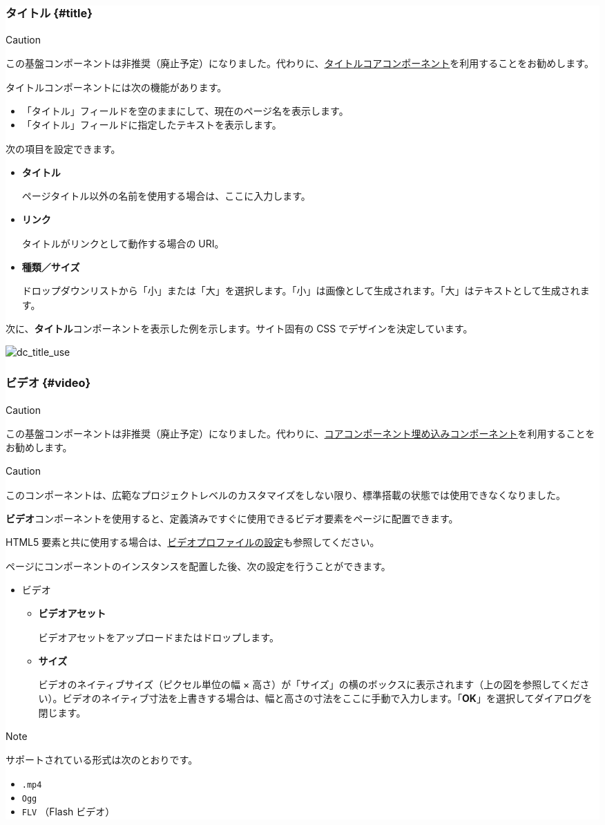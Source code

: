 ### タイトル {#title}

>[!CAUTION]
>
>この基盤コンポーネントは非推奨（廃止予定）になりました。代わりに、[タイトルコアコンポーネント](https://experienceleague.adobe.com/docs/experience-manager-core-components/using/wcm-components/list.html?lang=ja)を利用することをお勧めします。

タイトルコンポーネントには次の機能があります。

* 「タイトル」フィールドを空のままにして、現在のページ名を表示します。
* 「タイトル」フィールドに指定したテキストを表示します。

次の項目を設定できます。

* **タイトル**

  ページタイトル以外の名前を使用する場合は、ここに入力します。

* **リンク**

  タイトルがリンクとして動作する場合の URI。

* **種類／サイズ**

  ドロップダウンリストから「小」または「大」を選択します。「小」は画像として生成されます。「大」はテキストとして生成されます。

次に、**タイトル**&#x200B;コンポーネントを表示した例を示します。サイト固有の CSS でデザインを決定しています。

![dc_title_use](assets/dc_title_use.png)

### ビデオ {#video}

>[!CAUTION]
>
>この基盤コンポーネントは非推奨（廃止予定）になりました。代わりに、[コアコンポーネント埋め込みコンポーネント](https://experienceleague.adobe.com/docs/experience-manager-core-components/using/wcm-components/embed.html?lang=ja)を利用することをお勧めします。

>[!CAUTION]
>
>このコンポーネントは、広範なプロジェクトレベルのカスタマイズをしない限り、標準搭載の状態では使用できなくなりました。

**ビデオ**&#x200B;コンポーネントを使用すると、定義済みですぐに使用できるビデオ要素をページに配置できます。

HTML5 要素と共に使用する場合は、[ビデオプロファイルの設定](/help/sites-administering/config-video.md#configuringvideoprofiles)も参照してください。

ページにコンポーネントのインスタンスを配置した後、次の設定を行うことができます。

* ビデオ

   * **ビデオアセット**

     ビデオアセットをアップロードまたはドロップします。

   * **サイズ**

     ビデオのネイティブサイズ（ピクセル単位の幅 × 高さ）が「サイズ」の横のボックスに表示されます（上の図を参照してください）。ビデオのネイティブ寸法を上書きする場合は、幅と高さの寸法をここに手動で入力します。「**OK**」を選択してダイアログを閉じます。

>[!NOTE]
>
>サポートされている形式は次のとおりです。
>
>* `.mp4`
>* `Ogg`
>* `FLV` （Flash ビデオ）
